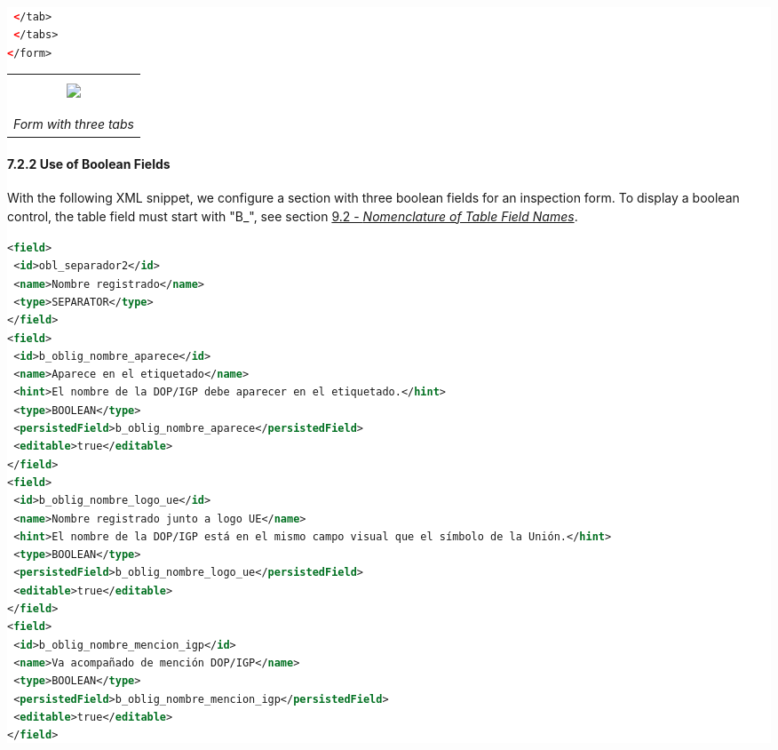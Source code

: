 ```xml
 </tab>
 </tabs>
</form>
```

<div style="text-align: center;">
  <table style="border-collapse: collapse; margin: 0 auto;">
    <tr>
      <td style="padding: 10px;">
        <img src="../../img/formularios/formularios_7_2_1.png" style="max-width: 100%; height: auto;">
      </td>
    </tr>
    <tr>
      <td style="padding-top: 5px; font-style: italic; text-align: center">
        Form with three tabs
      </td>
    </tr>
  </table>
</div>

#### 7.2.2 Use of Boolean Fields

With the following XML snippet, we configure a section with three boolean fields for an inspection form. To display a boolean control, the table field must start with "B_", see section <a href="../../sqliteLayers/sqllayers.es/#{#nomenclatura-nombres-campos-tablas}">9.2 - <em>Nomenclature of Table Field Names</em></a>.

```xml
<field>
 <id>obl_separador2</id>
 <name>Nombre registrado</name>
 <type>SEPARATOR</type>
</field>
<field>
 <id>b_oblig_nombre_aparece</id>
 <name>Aparece en el etiquetado</name>
 <hint>El nombre de la DOP/IGP debe aparecer en el etiquetado.</hint>
 <type>BOOLEAN</type>
 <persistedField>b_oblig_nombre_aparece</persistedField>
 <editable>true</editable>
</field>
<field>
 <id>b_oblig_nombre_logo_ue</id>
 <name>Nombre registrado junto a logo UE</name>
 <hint>El nombre de la DOP/IGP está en el mismo campo visual que el símbolo de la Unión.</hint>
 <type>BOOLEAN</type>
 <persistedField>b_oblig_nombre_logo_ue</persistedField>
 <editable>true</editable>
</field>
<field>
 <id>b_oblig_nombre_mencion_igp</id>
 <name>Va acompañado de mención DOP/IGP</name>
 <type>BOOLEAN</type>
 <persistedField>b_oblig_nombre_mencion_igp</persistedField>
 <editable>true</editable>
</field>
```
